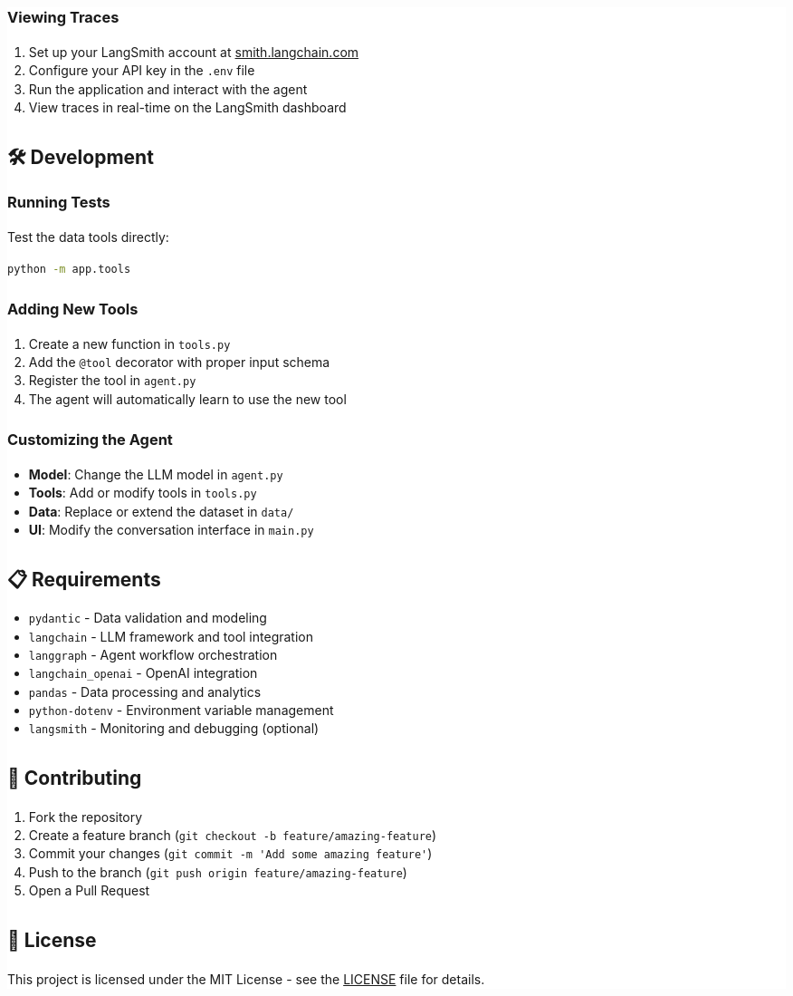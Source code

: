 ### Viewing Traces

1. Set up your LangSmith account at [smith.langchain.com](https://smith.langchain.com)
2. Configure your API key in the `.env` file
3. Run the application and interact with the agent
4. View traces in real-time on the LangSmith dashboard

## 🛠️ Development

### Running Tests

Test the data tools directly:
```bash
python -m app.tools
```

### Adding New Tools

1. Create a new function in `tools.py`
2. Add the `@tool` decorator with proper input schema
3. Register the tool in `agent.py`
4. The agent will automatically learn to use the new tool

### Customizing the Agent

- **Model**: Change the LLM model in `agent.py`
- **Tools**: Add or modify tools in `tools.py`
- **Data**: Replace or extend the dataset in `data/`
- **UI**: Modify the conversation interface in `main.py`

## 📋 Requirements

- `pydantic` - Data validation and modeling
- `langchain` - LLM framework and tool integration
- `langgraph` - Agent workflow orchestration
- `langchain_openai` - OpenAI integration
- `pandas` - Data processing and analytics
- `python-dotenv` - Environment variable management
- `langsmith` - Monitoring and debugging (optional)

## 🤝 Contributing

1. Fork the repository
2. Create a feature branch (`git checkout -b feature/amazing-feature`)
3. Commit your changes (`git commit -m 'Add some amazing feature'`)
4. Push to the branch (`git push origin feature/amazing-feature`)
5. Open a Pull Request

## 📄 License

This project is licensed under the MIT License - see the [LICENSE](LICENSE) file for details.
